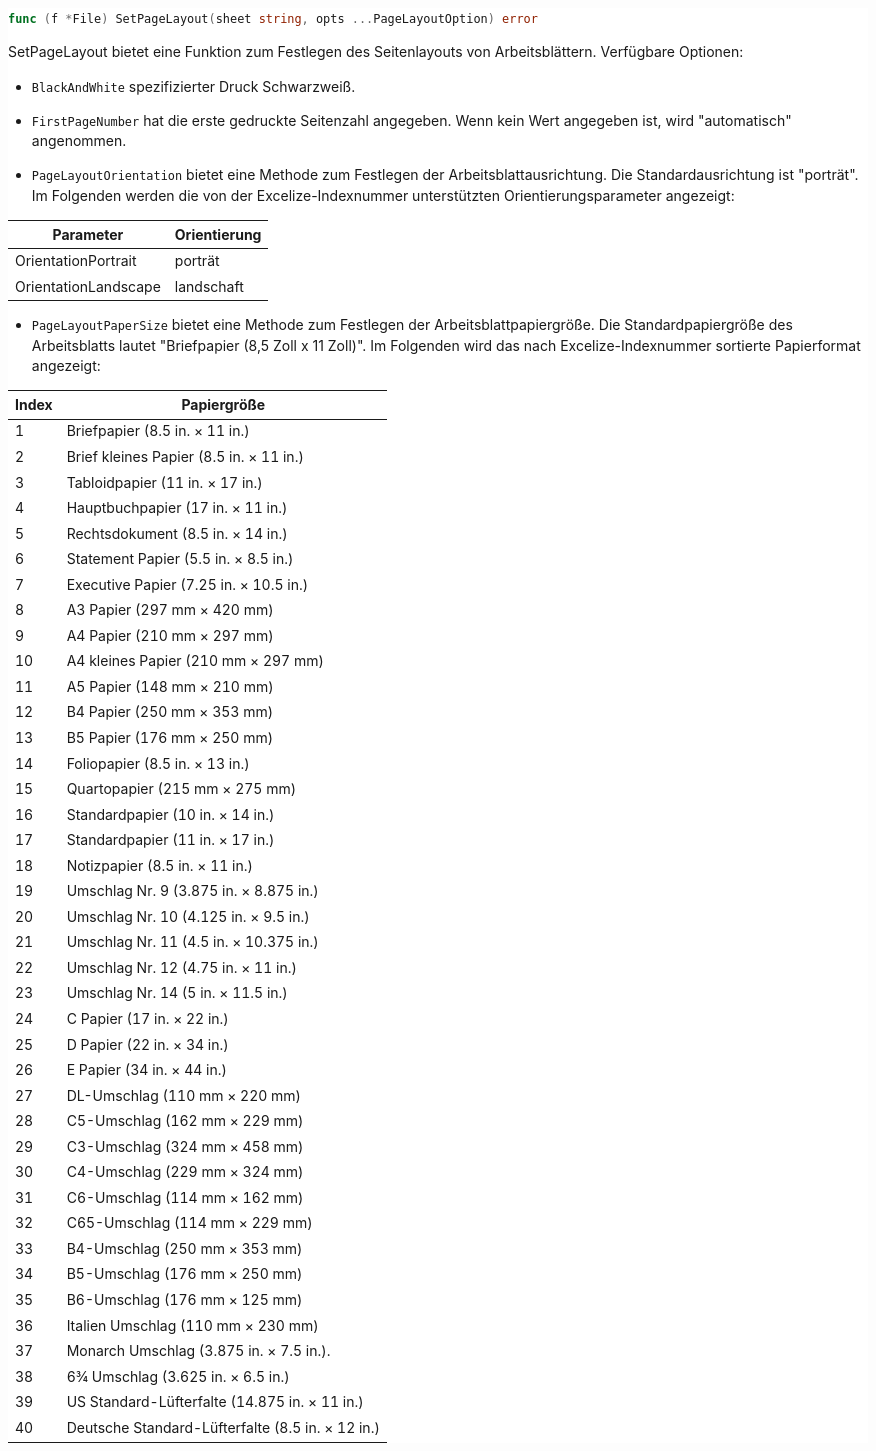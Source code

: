 ```go
func (f *File) SetPageLayout(sheet string, opts ...PageLayoutOption) error
```

SetPageLayout bietet eine Funktion zum Festlegen des Seitenlayouts von Arbeitsblättern. Verfügbare Optionen:

- `BlackAndWhite` spezifizierter Druck Schwarzweiß.

- `FirstPageNumber` hat die erste gedruckte Seitenzahl angegeben. Wenn kein Wert angegeben ist, wird "automatisch" angenommen.

- `PageLayoutOrientation` bietet eine Methode zum Festlegen der Arbeitsblattausrichtung. Die Standardausrichtung ist "porträt". Im Folgenden werden die von der Excelize-Indexnummer unterstützten Orientierungsparameter angezeigt:

Parameter|Orientierung
---|---
OrientationPortrait|porträt
OrientationLandscape|landschaft

- `PageLayoutPaperSize` bietet eine Methode zum Festlegen der Arbeitsblattpapiergröße. Die Standardpapiergröße des Arbeitsblatts lautet "Briefpapier (8,5 Zoll x 11 Zoll)". Im Folgenden wird das nach Excelize-Indexnummer sortierte Papierformat angezeigt:

Index|Papiergröße
---|---
1   | Briefpapier (8.5 in. × 11 in.)
2   | Brief kleines Papier (8.5 in. × 11 in.)
3   | Tabloidpapier (11 in. × 17 in.)
4   | Hauptbuchpapier (17 in. × 11 in.)
5   | Rechtsdokument (8.5 in. × 14 in.)
6   | Statement Papier (5.5 in. × 8.5 in.)
7   | Executive Papier (7.25 in. × 10.5 in.)
8   | A3 Papier (297 mm × 420 mm)
9   | A4 Papier (210 mm × 297 mm)
10  | A4 kleines Papier (210 mm × 297 mm)
11  | A5 Papier (148 mm × 210 mm)
12  | B4 Papier (250 mm × 353 mm)
13  | B5 Papier (176 mm × 250 mm)
14  | Foliopapier (8.5 in. × 13 in.)
15  | Quartopapier (215 mm × 275 mm)
16  | Standardpapier (10 in. × 14 in.)
17  | Standardpapier (11 in. × 17 in.)
18  | Notizpapier (8.5 in. × 11 in.)
19  | Umschlag Nr. 9 (3.875 in. × 8.875 in.)
20  | Umschlag Nr. 10 (4.125 in. × 9.5 in.)
21  | Umschlag Nr. 11 (4.5 in. × 10.375 in.)
22  | Umschlag Nr. 12 (4.75 in. × 11 in.)
23  | Umschlag Nr. 14 (5 in. × 11.5 in.)
24  | C Papier (17 in. × 22 in.)
25  | D Papier (22 in. × 34 in.)
26  | E Papier (34 in. × 44 in.)
27  | DL-Umschlag (110 mm × 220 mm)
28  | C5-Umschlag (162 mm × 229 mm)
29  | C3-Umschlag (324 mm × 458 mm)
30  | C4-Umschlag (229 mm × 324 mm)
31  | C6-Umschlag (114 mm × 162 mm)
32  | C65-Umschlag (114 mm × 229 mm)
33  | B4-Umschlag (250 mm × 353 mm)
34  | B5-Umschlag (176 mm × 250 mm)
35  | B6-Umschlag (176 mm × 125 mm)
36  | Italien Umschlag (110 mm × 230 mm)
37  | Monarch Umschlag (3.875 in. × 7.5 in.).
38  | 6¾ Umschlag (3.625 in. × 6.5 in.)
39  | US Standard-Lüfterfalte (14.875 in. × 11 in.)
40  | Deutsche Standard-Lüfterfalte (8.5 in. × 12 in.)